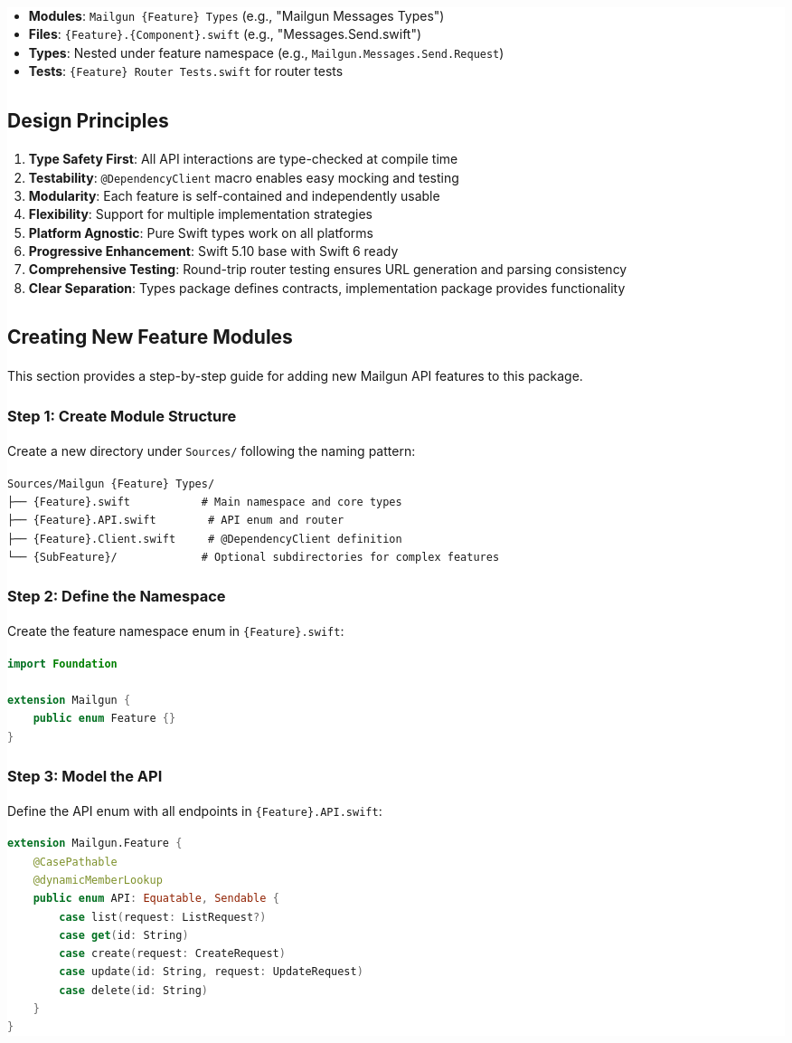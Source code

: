 - **Modules**: `Mailgun {Feature} Types` (e.g., "Mailgun Messages Types")
- **Files**: `{Feature}.{Component}.swift` (e.g., "Messages.Send.swift")
- **Types**: Nested under feature namespace (e.g., `Mailgun.Messages.Send.Request`)
- **Tests**: `{Feature} Router Tests.swift` for router tests

## Design Principles

1. **Type Safety First**: All API interactions are type-checked at compile time
2. **Testability**: `@DependencyClient` macro enables easy mocking and testing
3. **Modularity**: Each feature is self-contained and independently usable
4. **Flexibility**: Support for multiple implementation strategies
5. **Platform Agnostic**: Pure Swift types work on all platforms
6. **Progressive Enhancement**: Swift 5.10 base with Swift 6 ready
7. **Comprehensive Testing**: Round-trip router testing ensures URL generation and parsing consistency
8. **Clear Separation**: Types package defines contracts, implementation package provides functionality

## Creating New Feature Modules

This section provides a step-by-step guide for adding new Mailgun API features to this package.

### Step 1: Create Module Structure

Create a new directory under `Sources/` following the naming pattern:
```
Sources/Mailgun {Feature} Types/
├── {Feature}.swift           # Main namespace and core types
├── {Feature}.API.swift        # API enum and router
├── {Feature}.Client.swift     # @DependencyClient definition
└── {SubFeature}/             # Optional subdirectories for complex features
```

### Step 2: Define the Namespace

Create the feature namespace enum in `{Feature}.swift`:
```swift
import Foundation

extension Mailgun {
    public enum Feature {}
}
```

### Step 3: Model the API

Define the API enum with all endpoints in `{Feature}.API.swift`:
```swift
extension Mailgun.Feature {
    @CasePathable
    @dynamicMemberLookup
    public enum API: Equatable, Sendable {
        case list(request: ListRequest?)
        case get(id: String)
        case create(request: CreateRequest)
        case update(id: String, request: UpdateRequest)
        case delete(id: String)
    }
}
```
